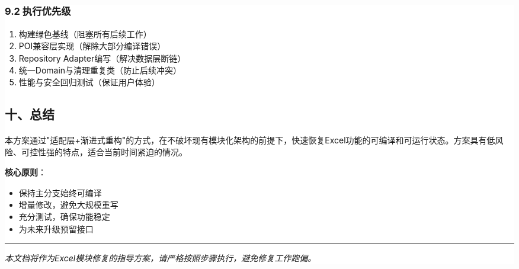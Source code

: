 ### 9.2 执行优先级
1. 构建绿色基线（阻塞所有后续工作）
2. POI兼容层实现（解除大部分编译错误）
3. Repository Adapter编写（解决数据层断链）
4. 统一Domain与清理重复类（防止后续冲突）
5. 性能与安全回归测试（保证用户体验）

## 十、总结

本方案通过"适配层+渐进式重构"的方式，在不破坏现有模块化架构的前提下，快速恢复Excel功能的可编译和可运行状态。方案具有低风险、可控性强的特点，适合当前时间紧迫的情况。

**核心原则**：
- 保持主分支始终可编译
- 增量修改，避免大规模重写
- 充分测试，确保功能稳定
- 为未来升级预留接口

---

*本文档将作为Excel模块修复的指导方案，请严格按照步骤执行，避免修复工作跑偏。*